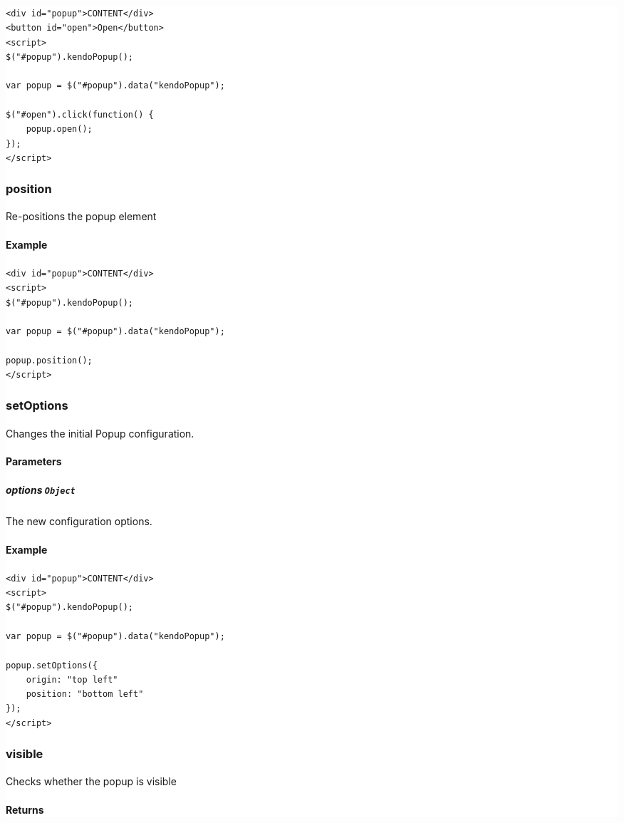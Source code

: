     <div id="popup">CONTENT</div>
    <button id="open">Open</button>
    <script>
    $("#popup").kendoPopup();

    var popup = $("#popup").data("kendoPopup");

    $("#open").click(function() {
        popup.open();
    });
    </script>

### position

Re-positions the popup element

#### Example

    <div id="popup">CONTENT</div>
    <script>
    $("#popup").kendoPopup();

    var popup = $("#popup").data("kendoPopup");

    popup.position();
    </script>

### setOptions

Changes the initial Popup configuration.

#### Parameters

##### options `Object`

The new configuration options.

#### Example

    <div id="popup">CONTENT</div>
    <script>
    $("#popup").kendoPopup();

    var popup = $("#popup").data("kendoPopup");

    popup.setOptions({
        origin: "top left"
        position: "bottom left"
    });
    </script>

### visible

Checks whether the popup is visible

#### Returns
